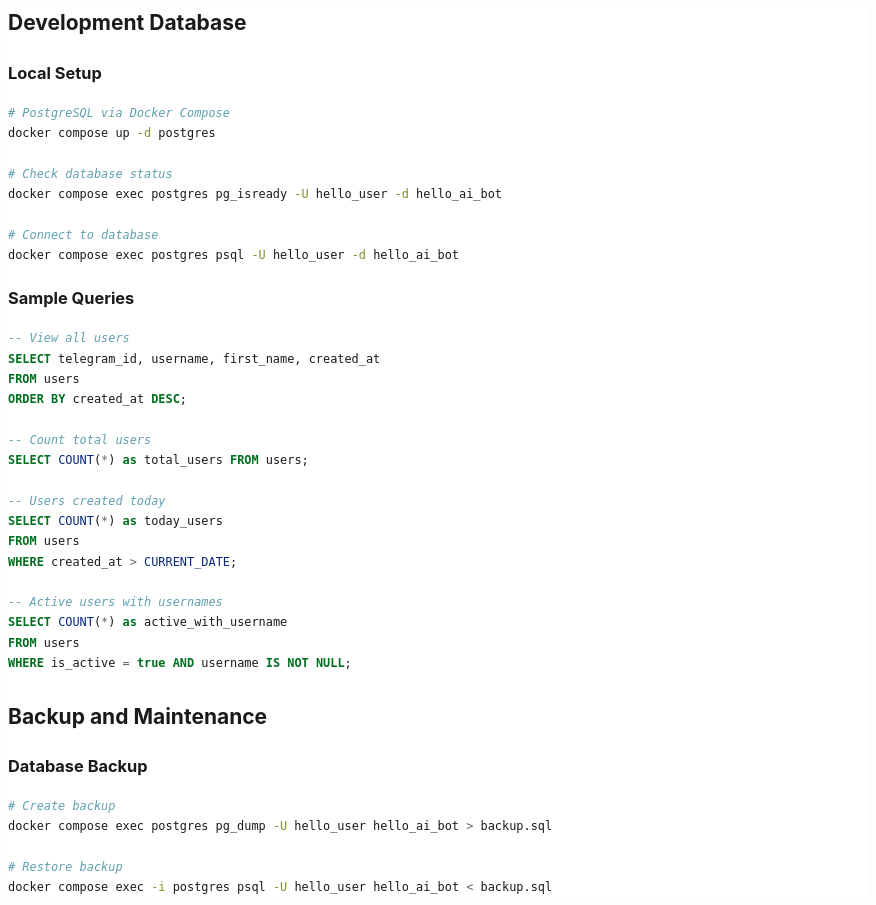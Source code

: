 ```python
```

## Development Database

### Local Setup

```bash
# PostgreSQL via Docker Compose
docker compose up -d postgres

# Check database status
docker compose exec postgres pg_isready -U hello_user -d hello_ai_bot

# Connect to database
docker compose exec postgres psql -U hello_user -d hello_ai_bot
```

### Sample Queries

```sql
-- View all users
SELECT telegram_id, username, first_name, created_at
FROM users
ORDER BY created_at DESC;

-- Count total users
SELECT COUNT(*) as total_users FROM users;

-- Users created today
SELECT COUNT(*) as today_users
FROM users
WHERE created_at > CURRENT_DATE;

-- Active users with usernames
SELECT COUNT(*) as active_with_username
FROM users
WHERE is_active = true AND username IS NOT NULL;
```

## Backup and Maintenance

### Database Backup

```bash
# Create backup
docker compose exec postgres pg_dump -U hello_user hello_ai_bot > backup.sql

# Restore backup
docker compose exec -i postgres psql -U hello_user hello_ai_bot < backup.sql
```

